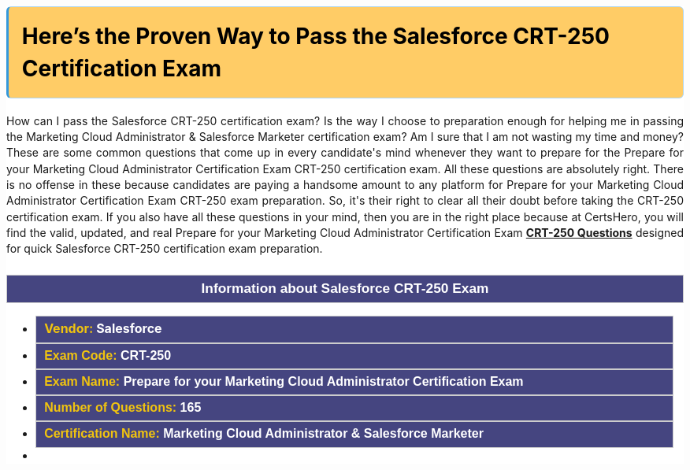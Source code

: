 <h1><strong><span style="display:block; color:#000000; background:#ffcc66; border: 0.5px solid #AED6F1 ; border-left: 3px solid #3498DB; padding: .6em; border-radius: 6px;">Here’s the Proven Way to Pass the Salesforce CRT-250 Certification Exam</span></strong></h1>

<p style="text-align: justify;">How can I pass the Salesforce CRT-250 certification exam? Is the way I choose to preparation enough for helping me in passing the Marketing Cloud Administrator & Salesforce Marketer certification exam? Am I sure that I am not wasting my time and money? These are some common questions that come up in every candidate's mind whenever they want to prepare for the Prepare for your Marketing Cloud Administrator Certification Exam CRT-250 certification exam. All these questions are absolutely right. There is no offense in these because candidates are paying a handsome amount to any platform for Prepare for your Marketing Cloud Administrator Certification Exam CRT-250 exam preparation. So, it's their right to clear all their doubt before taking the CRT-250 certification exam. If you also have all these questions in your mind, then you are in the right place because at CertsHero, you will find the valid, updated, and real Prepare for your Marketing Cloud Administrator Certification Exam <a href="https://www.certshero.com/salesforce/crt-250"><strong>CRT-250 Questions</strong></a> designed for quick Salesforce CRT-250 certification exam preparation.</p>

<h3 style="background: #454580; border: 1px solid rgb(204, 204, 204); padding: 5px 10px; text-align: center;"><span style="color:#ffffff;"><span style="font-size:11pt"><span style="line-height:normal"><span style="font-family:Calibri,sans-serif"><b><span style="font-size:13.0pt"><span cambria="">Information about Salesforce CRT-250 Exam</span></span></b></span></span></span></span></h3>

<ul>
	<li style="margin:0cm 10pt">
	<div style="background:#454580; border: 1px solid rgb(204, 204, 204); padding: 5px 10px; text-align: justify;"><span style="font-size:11pt"><span style="line-height:normal"><span style="tab-stops:list 36.0pt"><span style="font-fam ily:Calibri,sans-serif"><b><span style="font-size:12.0pt"><span new="" roman="" style="font-family:" times=""><span style="color:#f1c40f;">Vendor:</span> <span style="color:#ffffff;">Salesforce</span></span></span></b></span></span></span></span></div>
	</li>
	<li style="margin:0cm 10pt">
	<div style="background: #454580; border: 1px solid rgb(204, 204, 204); padding: 5px 10px; text-align: justify;"><span style="font-size:11pt"><span style="line-height:normal"><span style="tab-stops:list 36.0pt"><span style="font-family:Calibri,sans-serif"><b><span style="font-size:12.0pt"><span new="" roman="" style="font-family:" times=""><span style="color:#f1c40f;">Exam Code:</span> <span style="color:#ffffff;">CRT-250</span></span></span></b></span></span></span></span></div>
	</li>
	<li style="margin:0cm 10pt">
	<div style="background: #454580; border: 1px solid rgb(204, 204, 204); padding: 5px 10px; text-align: justify;"><span style="font-size:11pt"><span style="line-height:normal"><span style="tab-stops:list 36.0pt"><span style="font-family:Calibri,sans-serif"><b><span style="font-size:12.0pt"><span new="" roman="" style="font-family:" times=""><span style="color:#f1c40f;">Exam Name:</span> <span style="color:#ffffff;">Prepare for your Marketing Cloud Administrator Certification Exam</span></span></span></b></span></span></span></span></div>
	</li>
	<li style="margin:0cm 10pt">
	<div style="background: #454580; border: 1px solid rgb(204, 204, 204); padding: 5px 10px;"><span style="font-size:11pt"><span style="line-height:normal"><span style="tab-stops:list 36.0pt"><span style="font-family:Calibri,sans-serif"><b><span style="font-size:12.0pt"><span new="" roman="" style="font-family:" times=""><span style="color:#f1c40f;">Number of Questions: </span><span style="color:#ffffff;">165</span></span></span></b></span></span></span></span></div>
	</li>
	<li style="margin:0cm 10pt">
	<div style="background: #454580; border: 1px solid rgb(204, 204, 204); padding: 5px 10px; text-align: justify;"><span style="font-size:11pt"><span style="line-height:normal"><span style="tab-stops:list 36.0pt"><span style="font-family:Calibri,sans-serif"><b><span style="font-size:12.0pt"><span new="" roman="" style="font-family:" times=""><span style="color:#f1c40f;">Certification Name:</span> <span style="color:#ffffff;">Marketing Cloud Administrator & Salesforce Marketer</span></span></span></b></span></span></span></span></div>
	</li>
	<li style="margin:0cm 10pt">